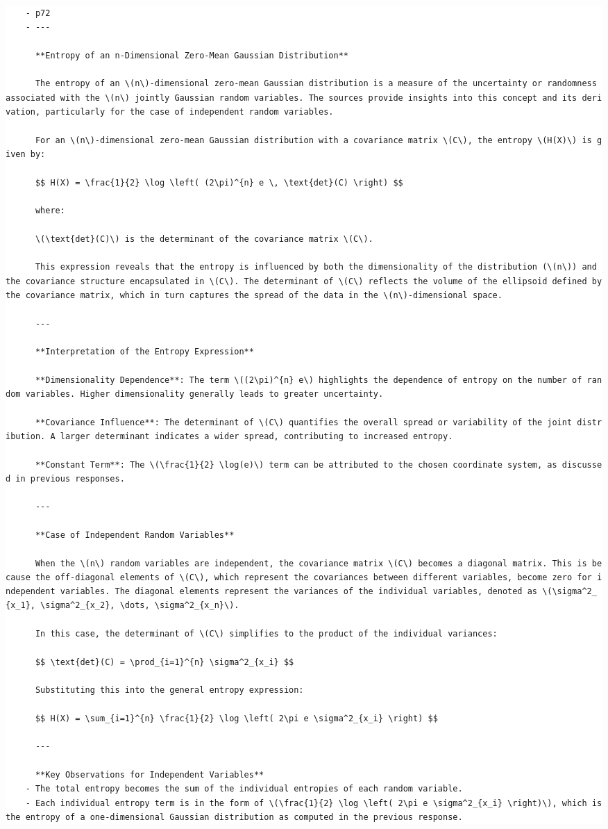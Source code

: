 		- p72
		- ---
		  
		  **Entropy of an n-Dimensional Zero-Mean Gaussian Distribution**
		  
		  The entropy of an \(n\)-dimensional zero-mean Gaussian distribution is a measure of the uncertainty or randomness associated with the \(n\) jointly Gaussian random variables. The sources provide insights into this concept and its derivation, particularly for the case of independent random variables.
		  
		  For an \(n\)-dimensional zero-mean Gaussian distribution with a covariance matrix \(C\), the entropy \(H(X)\) is given by:
		  
		  $$ H(X) = \frac{1}{2} \log \left( (2\pi)^{n} e \, \text{det}(C) \right) $$
		  
		  where:
		  
		  \(\text{det}(C)\) is the determinant of the covariance matrix \(C\).
		  
		  This expression reveals that the entropy is influenced by both the dimensionality of the distribution (\(n\)) and the covariance structure encapsulated in \(C\). The determinant of \(C\) reflects the volume of the ellipsoid defined by the covariance matrix, which in turn captures the spread of the data in the \(n\)-dimensional space.
		  
		  ---
		  
		  **Interpretation of the Entropy Expression**
		  
		  **Dimensionality Dependence**: The term \((2\pi)^{n} e\) highlights the dependence of entropy on the number of random variables. Higher dimensionality generally leads to greater uncertainty.
		    
		  **Covariance Influence**: The determinant of \(C\) quantifies the overall spread or variability of the joint distribution. A larger determinant indicates a wider spread, contributing to increased entropy.
		  
		  **Constant Term**: The \(\frac{1}{2} \log(e)\) term can be attributed to the chosen coordinate system, as discussed in previous responses.
		  
		  ---
		  
		  **Case of Independent Random Variables**
		  
		  When the \(n\) random variables are independent, the covariance matrix \(C\) becomes a diagonal matrix. This is because the off-diagonal elements of \(C\), which represent the covariances between different variables, become zero for independent variables. The diagonal elements represent the variances of the individual variables, denoted as \(\sigma^2_{x_1}, \sigma^2_{x_2}, \dots, \sigma^2_{x_n}\).
		  
		  In this case, the determinant of \(C\) simplifies to the product of the individual variances:
		  
		  $$ \text{det}(C) = \prod_{i=1}^{n} \sigma^2_{x_i} $$
		  
		  Substituting this into the general entropy expression:
		  
		  $$ H(X) = \sum_{i=1}^{n} \frac{1}{2} \log \left( 2\pi e \sigma^2_{x_i} \right) $$
		  
		  ---
		  
		  **Key Observations for Independent Variables**
		- The total entropy becomes the sum of the individual entropies of each random variable.
		- Each individual entropy term is in the form of \(\frac{1}{2} \log \left( 2\pi e \sigma^2_{x_i} \right)\), which is the entropy of a one-dimensional Gaussian distribution as computed in the previous response.
		  